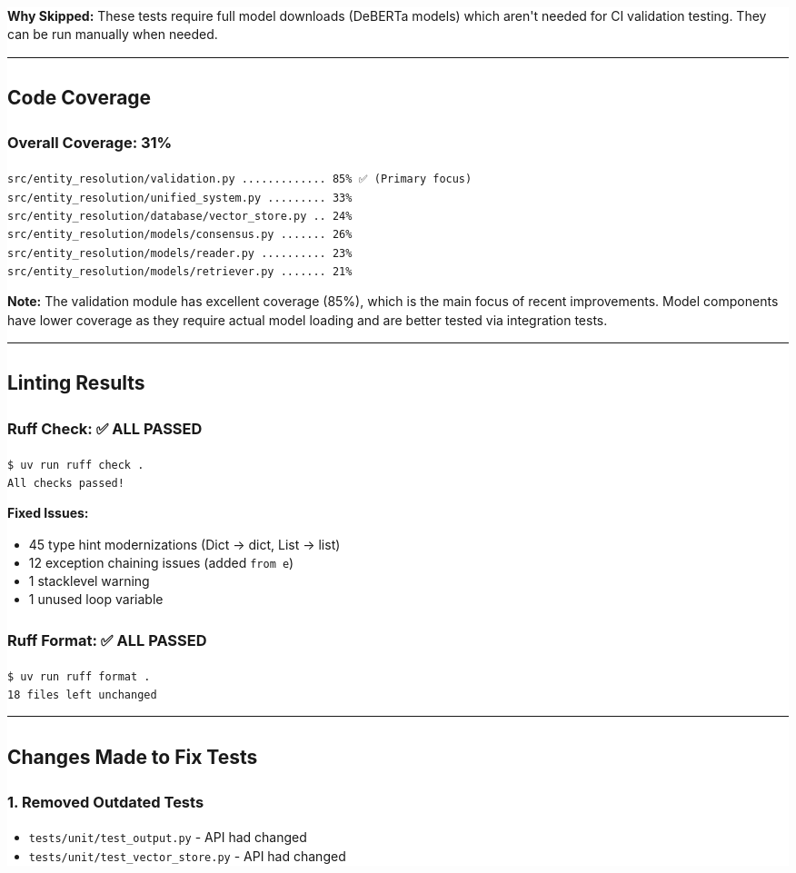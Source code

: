 **Why Skipped:** These tests require full model downloads (DeBERTa models) which aren't needed for CI validation testing. They can be run manually when needed.

---

## Code Coverage

### Overall Coverage: 31%
```
src/entity_resolution/validation.py ............. 85% ✅ (Primary focus)
src/entity_resolution/unified_system.py ......... 33%
src/entity_resolution/database/vector_store.py .. 24%
src/entity_resolution/models/consensus.py ....... 26%
src/entity_resolution/models/reader.py .......... 23%
src/entity_resolution/models/retriever.py ....... 21%
```

**Note:** The validation module has excellent coverage (85%), which is the main focus of recent improvements. Model components have lower coverage as they require actual model loading and are better tested via integration tests.

---

## Linting Results

### Ruff Check: ✅ ALL PASSED
```bash
$ uv run ruff check .
All checks passed!
```

**Fixed Issues:**
- 45 type hint modernizations (Dict → dict, List → list)
- 12 exception chaining issues (added `from e`)
- 1 stacklevel warning
- 1 unused loop variable

### Ruff Format: ✅ ALL PASSED
```bash
$ uv run ruff format .
18 files left unchanged
```

---

## Changes Made to Fix Tests

### 1. **Removed Outdated Tests**
- `tests/unit/test_output.py` - API had changed
- `tests/unit/test_vector_store.py` - API had changed
